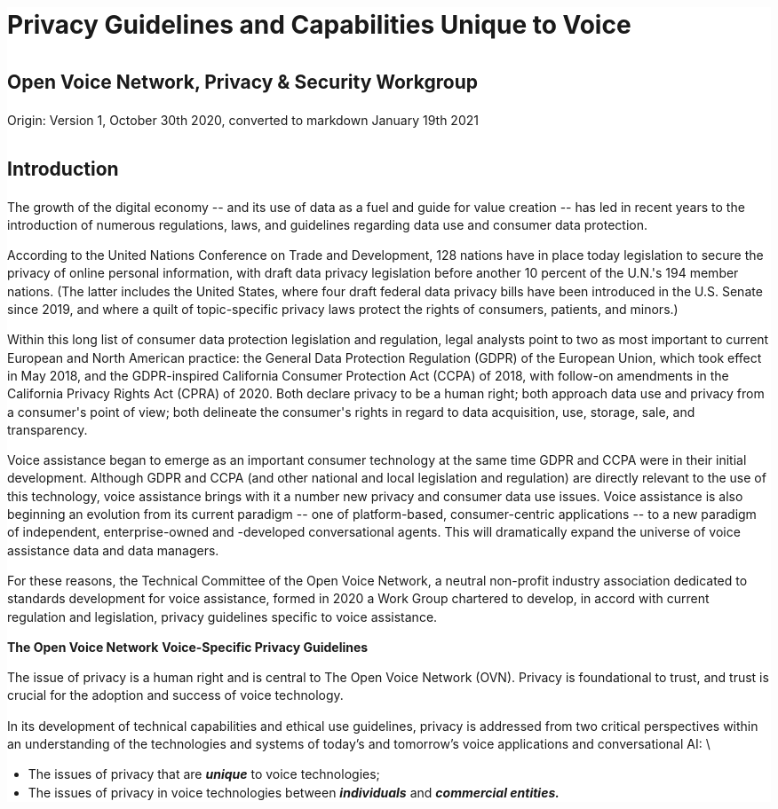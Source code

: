# **Privacy Guidelines and Capabilities Unique to Voice**

## Open Voice Network, Privacy & Security Workgroup 

Origin: Version 1, October 30th 2020, converted to markdown January 19th 2021

## **Introduction**

The growth of the digital economy -- and its use of data as a fuel and guide for value creation -- has led in recent years to the introduction of numerous regulations, laws, and guidelines regarding data use and consumer data protection.

According to the United Nations Conference on Trade and Development, 128 nations have in place today legislation to secure the privacy of online personal information, with draft data privacy legislation before another 10 percent of the U.N.'s 194 member nations.  (The latter includes the United States, where four draft federal data privacy bills have been introduced in the U.S. Senate since 2019, and where a quilt of topic-specific privacy laws protect the rights of consumers, patients, and minors.)  

Within this long list of consumer data protection legislation and regulation, legal analysts point to two as most important to current European and North American practice: the General Data Protection Regulation (GDPR) of the European Union, which took effect in May 2018, and the GDPR-inspired California Consumer Protection Act (CCPA) of 2018, with follow-on amendments in the California Privacy Rights Act (CPRA) of 2020.  Both declare privacy to be a human right; both approach data use and privacy from a consumer's point of view; both delineate the consumer's rights in regard to data acquisition, use, storage, sale, and transparency.  

Voice assistance began to emerge as an important consumer technology at the same time GDPR and CCPA were in their initial development.  Although GDPR and CCPA (and other national and local legislation and regulation) are directly relevant to the use of this technology, voice assistance brings with it a number new privacy and consumer data use issues.  Voice assistance is also beginning an evolution from its current paradigm -- one of platform-based, consumer-centric applications -- to a new paradigm of independent, enterprise-owned and -developed conversational agents.  This will dramatically expand the universe of voice assistance data and data managers.

For these reasons, the Technical Committee of the Open Voice Network, a neutral non-profit industry association dedicated to standards development for voice assistance, formed in 2020 a Work Group chartered to develop, in accord with current regulation and legislation, privacy guidelines specific to voice assistance. 

**The Open Voice Network**
**Voice-Specific Privacy Guidelines**

The issue of privacy is a human right and is central to The Open Voice Network (OVN). Privacy is foundational to trust, and trust is crucial for the adoption and success of voice technology.  

In its development of technical capabilities and ethical use guidelines, privacy is addressed from two critical perspectives within an understanding of the technologies and systems of today’s and tomorrow’s voice applications and conversational AI: \

*   The issues of privacy that are **_unique_** to voice technologies; 
*   The issues of privacy in voice technologies between **_individuals_** and **_commercial entities._**
